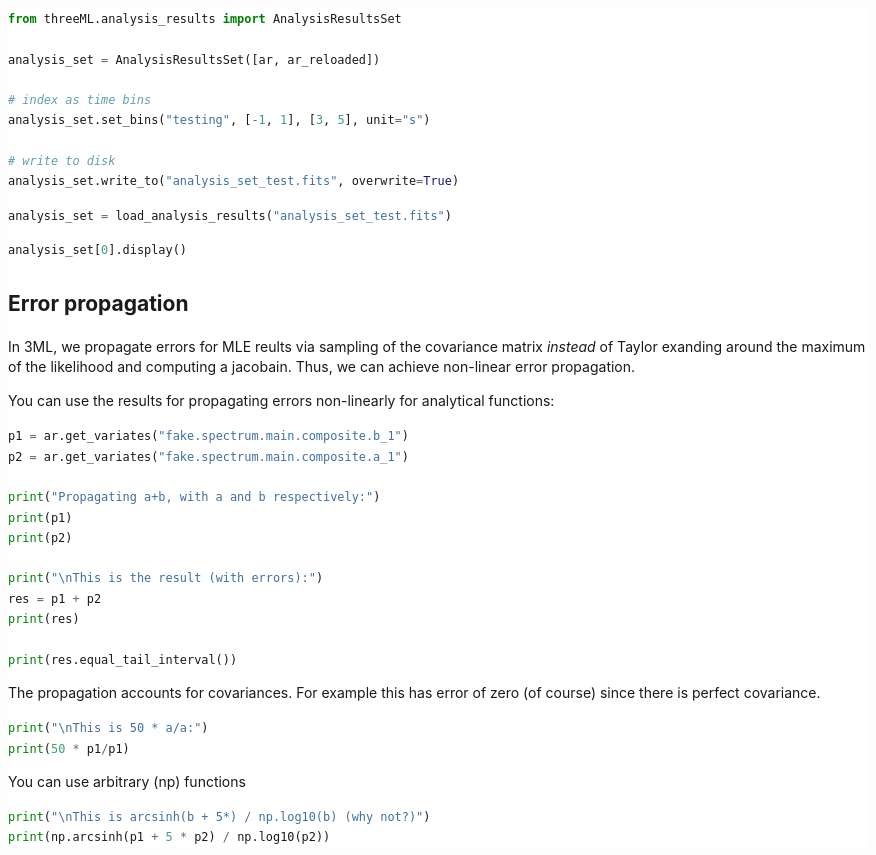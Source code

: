 ```python
from threeML.analysis_results import AnalysisResultsSet

analysis_set = AnalysisResultsSet([ar, ar_reloaded])

# index as time bins
analysis_set.set_bins("testing", [-1, 1], [3, 5], unit="s")

# write to disk
analysis_set.write_to("analysis_set_test.fits", overwrite=True)
```

```python
analysis_set = load_analysis_results("analysis_set_test.fits")
```

```python
analysis_set[0].display()
```

## Error propagation
In 3ML, we propagate errors for MLE reults via sampling of the covariance matrix *instead* of Taylor exanding around the maximum of the likelihood and computing a jacobain. Thus, we can achieve non-linear error propagation.

You can use the results for propagating errors non-linearly for analytical functions:


```python
p1 = ar.get_variates("fake.spectrum.main.composite.b_1")
p2 = ar.get_variates("fake.spectrum.main.composite.a_1")

print("Propagating a+b, with a and b respectively:")
print(p1)
print(p2)

print("\nThis is the result (with errors):")
res = p1 + p2
print(res)

print(res.equal_tail_interval())
```

The propagation accounts for covariances. For example this
has error of zero (of course) since there is perfect covariance.

```python
print("\nThis is 50 * a/a:")
print(50 * p1/p1)
```

You can use arbitrary (np) functions

```python
print("\nThis is arcsinh(b + 5*) / np.log10(b) (why not?)")
print(np.arcsinh(p1 + 5 * p2) / np.log10(p2))
```

